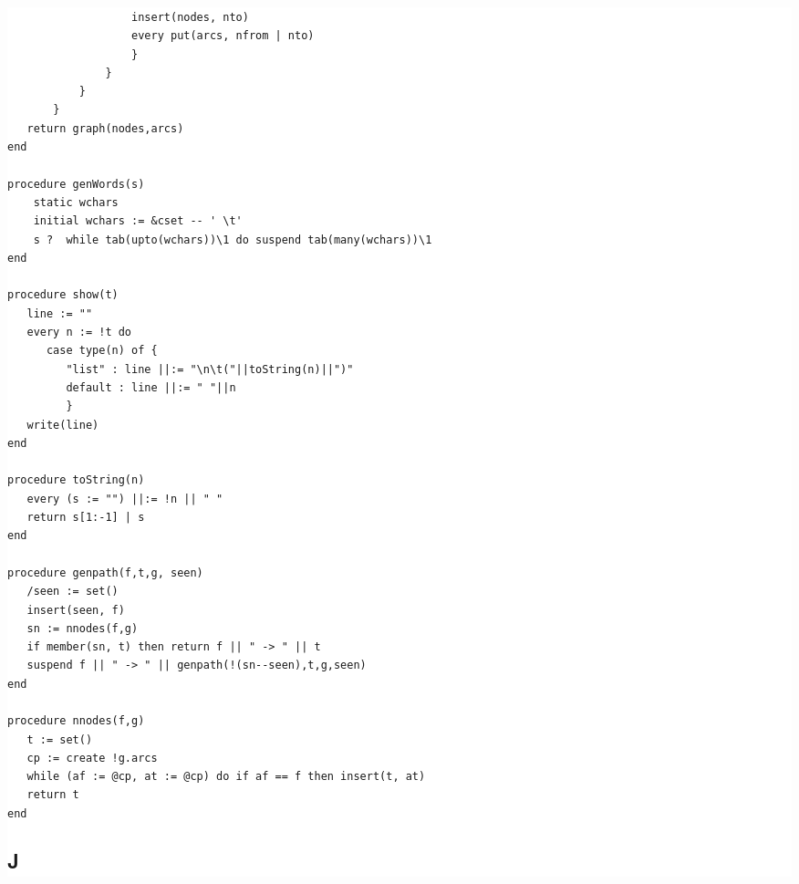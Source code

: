 ```icon
                   insert(nodes, nto)
                   every put(arcs, nfrom | nto)
                   }
               }
           }
       }
   return graph(nodes,arcs)
end

procedure genWords(s)
    static wchars
    initial wchars := &cset -- ' \t'
    s ?  while tab(upto(wchars))\1 do suspend tab(many(wchars))\1
end

procedure show(t)
   line := ""
   every n := !t do
      case type(n) of {
         "list" : line ||:= "\n\t("||toString(n)||")"
         default : line ||:= " "||n
         }
   write(line)
end

procedure toString(n)
   every (s := "") ||:= !n || " "
   return s[1:-1] | s
end

procedure genpath(f,t,g, seen)
   /seen := set()
   insert(seen, f)
   sn := nnodes(f,g)
   if member(sn, t) then return f || " -> " || t
   suspend f || " -> " || genpath(!(sn--seen),t,g,seen)
end

procedure nnodes(f,g)
   t := set()
   cp := create !g.arcs
   while (af := @cp, at := @cp) do if af == f then insert(t, at)
   return t
end
```



## J


